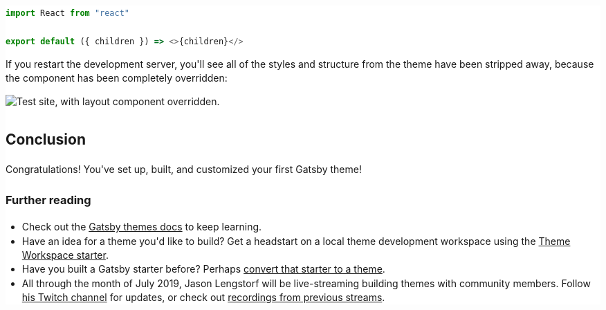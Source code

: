 ```javascript:title=theme-test/src/@jlengstorf/gatsby-theme-events/components/layout.js
import React from "react"

export default ({ children }) => <>{children}</>
```

If you restart the development server, you'll see all of the styles and structure from the theme have been stripped away, because the component has been completely overridden:

![Test site, with layout component overridden.](./images/building-a-theme-override-component.png)

## Conclusion

Congratulations! You've set up, built, and customized your first Gatsby theme!

### Further reading

- Check out the [Gatsby themes docs](/docs/themes/) to keep learning.
- Have an idea for a theme you'd like to build? Get a headstart on a local theme development workspace using the [Theme Workspace starter](https://github.com/gatsbyjs/gatsby/tree/master/themes/gatsby-starter-theme-workspace).
- Have you built a Gatsby starter before? Perhaps [convert that starter to a theme](/docs/themes/converting-a-starter).
- All through the month of July 2019, Jason Lengstorf will be live-streaming building themes with community members. Follow [his Twitch channel](https://twitch.tv/jlengstorf) for updates, or check out [recordings from previous streams](https://jason.af/lwj-youtube).
